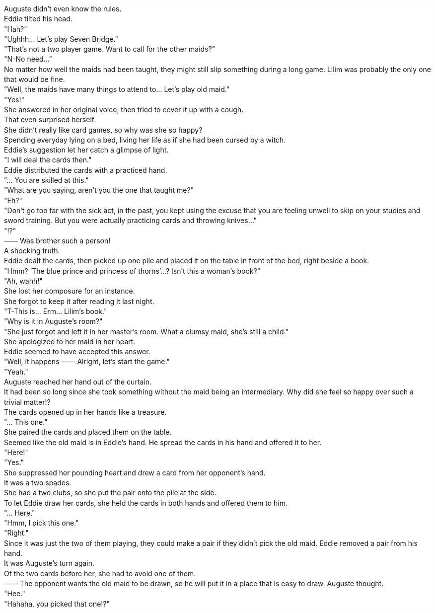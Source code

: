 Auguste didn’t even know the rules.<br/>
Eddie tilted his head.<br/>
"Hah?"<br/>
"Ughhh… Let’s play Seven Bridge."<br/>
"That’s not a two player game. Want to call for the other maids?"<br/>
"N-No need…"<br/>
No matter how well the maids had been taught, they might still slip something during a long game. Lilim was probably the only one that would be fine.<br/>
"Well, the maids have many things to attend to… Let’s play old maid."<br/>
"Yes!"<br/>
She answered in her original voice, then tried to cover it up with a cough.<br/>
That even surprised herself.<br/>
She didn’t really like card games, so why was she so happy?<br/>
Spending everyday lying on a bed, living her life as if she had been cursed by a witch.<br/>
Eddie’s suggestion let her catch a glimpse of light.<br/>
"I will deal the cards then."<br/>
Eddie distributed the cards with a practiced hand.<br/>
"... You are skilled at this."<br/>
"What are you saying, aren’t you the one that taught me?"<br/>
"Eh?"<br/>
"Don’t go too far with the sick act, in the past, you kept using the excuse that you are feeling unwell to skip on your studies and sword training. But you were actually practicing cards and throwing knives…"<br/>
"!?"<br/>
—— Was brother such a person!<br/>
A shocking truth.<br/>
Eddie dealt the cards, then picked up one pile and placed it on the table in front of the bed, right beside a book.<br/>
"Hmm? ‘The blue prince and princess of thorns’...? Isn’t this a woman’s book?"<br/>
"Ah, wahh!"<br/>
She lost her composure for an instance.<br/>
She forgot to keep it after reading it last night.<br/>
"T-This is… Erm… Lilim’s book."<br/>
"Why is it in Auguste’s room?"<br/>
"She just forgot and left it in her master’s room. What a clumsy maid, she’s still a child."<br/>
She apologized to her maid in her heart.<br/>
Eddie seemed to have accepted this answer.<br/>
"Well, it happens —— Alright, let’s start the game."<br/>
"Yeah."<br/>
Auguste reached her hand out of the curtain.<br/>
It had been so long since she took something without the maid being an intermediary. Why did she feel so happy over such a trivial matter!?<br/>
The cards opened up in her hands like a treasure.<br/>
"... This one."<br/>
She paired the cards and placed them on the table.<br/>
Seemed like the old maid is in Eddie’s hand. He spread the cards in his hand and offered it to her.<br/>
"Here!"<br/>
"Yes."<br/>
She suppressed her pounding heart and drew a card from her opponent’s hand.<br/>
It was a two spades.<br/>
She had a two clubs, so she put the pair onto the pile at the side.<br/>
To let Eddie draw her cards, she held the cards in both hands and offered them to him.<br/>
"... Here."<br/>
"Hmm, I pick this one."<br/>
"Right."<br/>
Since it was just the two of them playing, they could make a pair if they didn’t pick the old maid. Eddie removed a pair from his hand.<br/>
It was Auguste’s turn again.<br/>
Of the two cards before her, she had to avoid one of them.<br/>
—— The opponent wants the old maid to be drawn, so he will put it in a place that is easy to draw. Auguste thought.<br/>
"Hee."<br/>
"Hahaha, you picked that one!?"<br/>